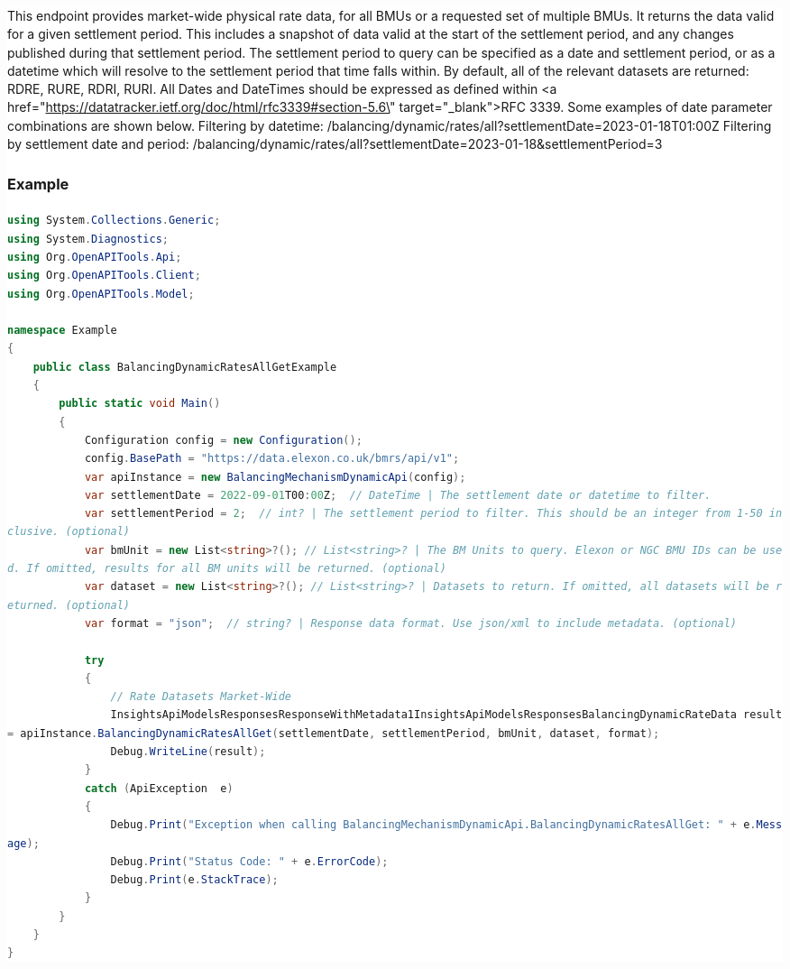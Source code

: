 This endpoint provides market-wide physical rate data, for all BMUs or a requested set of multiple BMUs.  It returns the data valid for a given settlement period. This includes a snapshot of data valid at the start  of the settlement period, and any changes published during that settlement period.                The settlement period to query can be specified as a date and settlement period, or as a datetime  which will resolve to the settlement period that time falls within.    By default, all of the relevant datasets are returned: RDRE, RURE, RDRI, RURI.                All Dates and DateTimes should be expressed as defined within  <a href=\"https://datatracker.ietf.org/doc/html/rfc3339#section-5.6\" target=\"_blank\">RFC 3339</a>.    Some examples of date parameter combinations are shown below.                Filtering by datetime:                    /balancing/dynamic/rates/all?settlementDate=2023-01-18T01:00Z                Filtering by settlement date and period:                    /balancing/dynamic/rates/all?settlementDate=2023-01-18&settlementPeriod=3

### Example
```csharp
using System.Collections.Generic;
using System.Diagnostics;
using Org.OpenAPITools.Api;
using Org.OpenAPITools.Client;
using Org.OpenAPITools.Model;

namespace Example
{
    public class BalancingDynamicRatesAllGetExample
    {
        public static void Main()
        {
            Configuration config = new Configuration();
            config.BasePath = "https://data.elexon.co.uk/bmrs/api/v1";
            var apiInstance = new BalancingMechanismDynamicApi(config);
            var settlementDate = 2022-09-01T00:00Z;  // DateTime | The settlement date or datetime to filter.
            var settlementPeriod = 2;  // int? | The settlement period to filter. This should be an integer from 1-50 inclusive. (optional) 
            var bmUnit = new List<string>?(); // List<string>? | The BM Units to query. Elexon or NGC BMU IDs can be used. If omitted, results for all BM units will be returned. (optional) 
            var dataset = new List<string>?(); // List<string>? | Datasets to return. If omitted, all datasets will be returned. (optional) 
            var format = "json";  // string? | Response data format. Use json/xml to include metadata. (optional) 

            try
            {
                // Rate Datasets Market-Wide
                InsightsApiModelsResponsesResponseWithMetadata1InsightsApiModelsResponsesBalancingDynamicRateData result = apiInstance.BalancingDynamicRatesAllGet(settlementDate, settlementPeriod, bmUnit, dataset, format);
                Debug.WriteLine(result);
            }
            catch (ApiException  e)
            {
                Debug.Print("Exception when calling BalancingMechanismDynamicApi.BalancingDynamicRatesAllGet: " + e.Message);
                Debug.Print("Status Code: " + e.ErrorCode);
                Debug.Print(e.StackTrace);
            }
        }
    }
}
```
